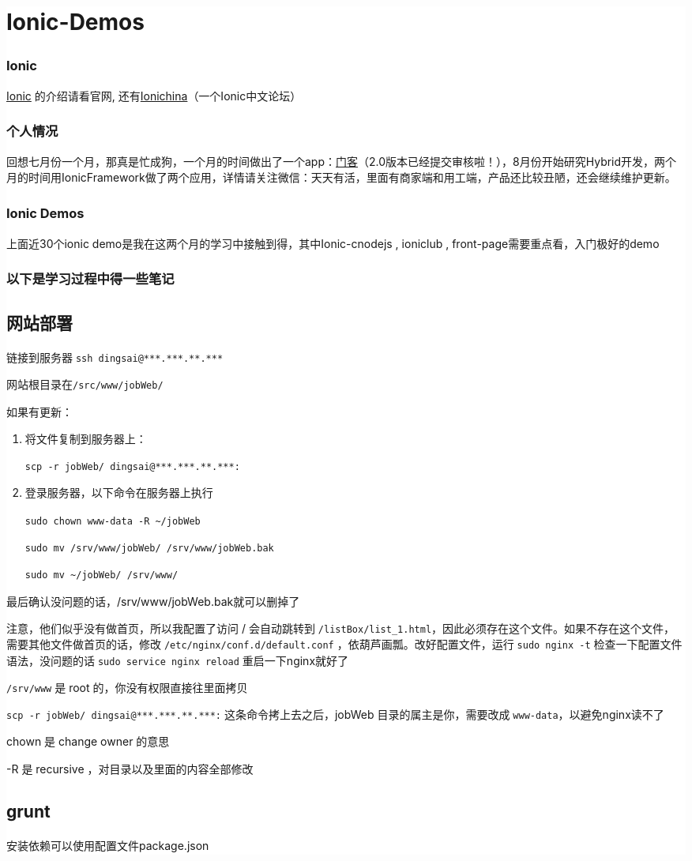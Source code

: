 # Ionic-Demos

### Ionic 

[Ionic](http://ionicframework.com/) 的介绍请看官网, 还有[Ionichina](http://ionichina.com/)（一个Ionic中文论坛）

### 个人情况
回想七月份一个月，那真是忙成狗，一个月的时间做出了一个app：[门客](http://itunes.apple.com/app/id1032920599?mt=8)（2.0版本已经提交审核啦！），8月份开始研究Hybrid开发，两个月的时间用IonicFramework做了两个应用，详情请关注微信：天天有活，里面有商家端和用工端，产品还比较丑陋，还会继续维护更新。

### Ionic Demos
上面近30个ionic demo是我在这两个月的学习中接触到得，其中Ionic-cnodejs , ioniclub , front-page需要重点看，入门极好的demo


### 以下是学习过程中得一些笔记

网站部署
-----

链接到服务器
```ssh dingsai@***.***.**.***```


网站根目录在```/src/www/jobWeb/```


如果有更新：

1. 将文件复制到服务器上：
    
    ```scp -r jobWeb/ dingsai@***.***.**.***:```
2. 登录服务器，以下命令在服务器上执行

    ```sudo chown www-data -R ~/jobWeb```

    ```sudo mv /srv/www/jobWeb/ /srv/www/jobWeb.bak```

    ```sudo mv ~/jobWeb/ /srv/www/```
    
最后确认没问题的话，/srv/www/jobWeb.bak就可以删掉了


注意，他们似乎没有做首页，所以我配置了访问 / 会自动跳转到 ```/listBox/list_1.html```，因此必须存在这个文件。如果不存在这个文件，需要其他文件做首页的话，修改 ```/etc/nginx/conf.d/default.conf``` ，依葫芦画瓢。改好配置文件，运行 ```sudo nginx -t``` 检查一下配置文件语法，没问题的话 ```sudo service nginx reload``` 重启一下nginx就好了


```/srv/www``` 是 root 的，你没有权限直接往里面拷贝


```scp -r jobWeb/ dingsai@***.***.**.***:```
这条命令拷上去之后，jobWeb 目录的属主是你，需要改成 ```www-data```，以避免nginx读不了

chown 是 change owner 的意思

-R 是 recursive ，对目录以及里面的内容全部修改


grunt 
------
安装依赖可以使用配置文件package.json

```